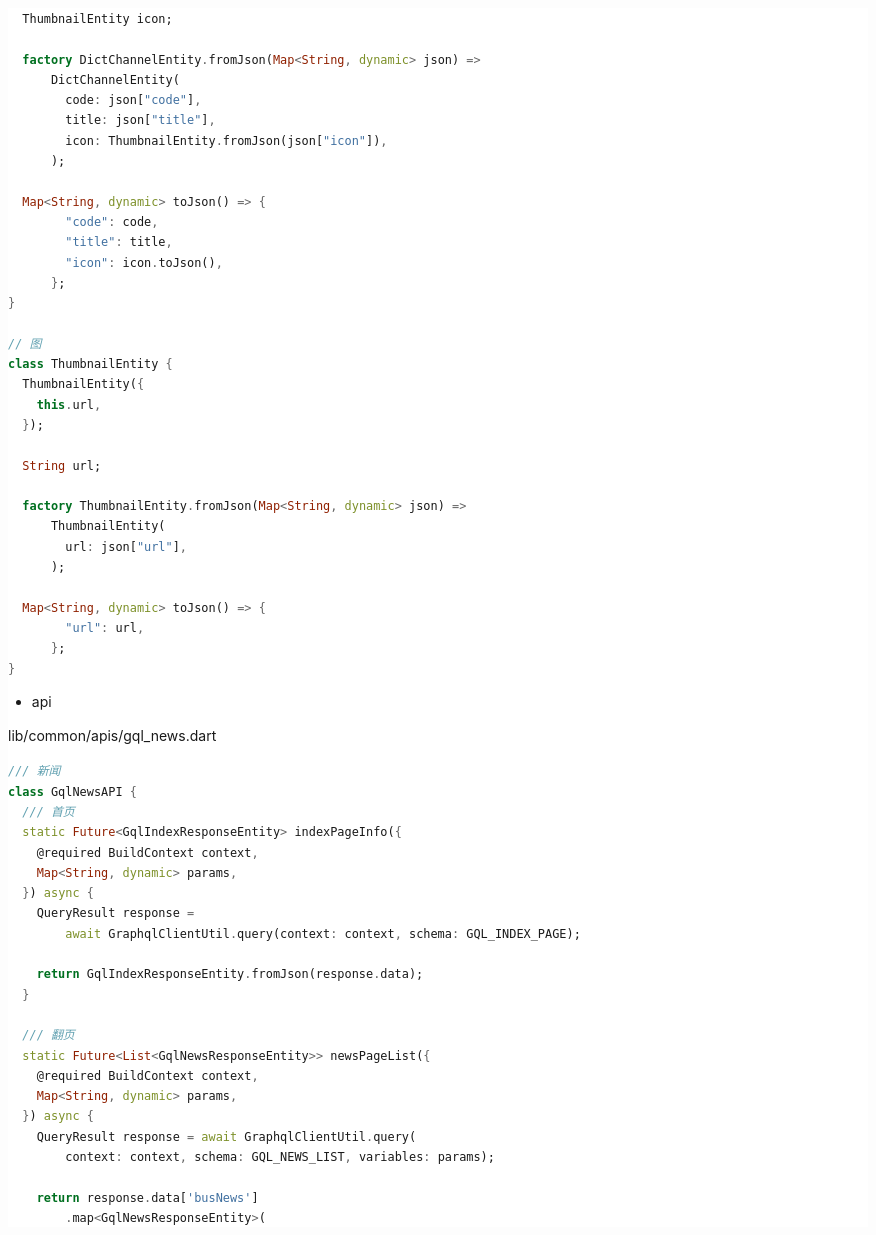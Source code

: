 ```dart
  ThumbnailEntity icon;

  factory DictChannelEntity.fromJson(Map<String, dynamic> json) =>
      DictChannelEntity(
        code: json["code"],
        title: json["title"],
        icon: ThumbnailEntity.fromJson(json["icon"]),
      );

  Map<String, dynamic> toJson() => {
        "code": code,
        "title": title,
        "icon": icon.toJson(),
      };
}

// 图
class ThumbnailEntity {
  ThumbnailEntity({
    this.url,
  });

  String url;

  factory ThumbnailEntity.fromJson(Map<String, dynamic> json) =>
      ThumbnailEntity(
        url: json["url"],
      );

  Map<String, dynamic> toJson() => {
        "url": url,
      };
}

```

- api

lib/common/apis/gql_news.dart

```dart
/// 新闻
class GqlNewsAPI {
  /// 首页
  static Future<GqlIndexResponseEntity> indexPageInfo({
    @required BuildContext context,
    Map<String, dynamic> params,
  }) async {
    QueryResult response =
        await GraphqlClientUtil.query(context: context, schema: GQL_INDEX_PAGE);

    return GqlIndexResponseEntity.fromJson(response.data);
  }

  /// 翻页
  static Future<List<GqlNewsResponseEntity>> newsPageList({
    @required BuildContext context,
    Map<String, dynamic> params,
  }) async {
    QueryResult response = await GraphqlClientUtil.query(
        context: context, schema: GQL_NEWS_LIST, variables: params);

    return response.data['busNews']
        .map<GqlNewsResponseEntity>(
```
